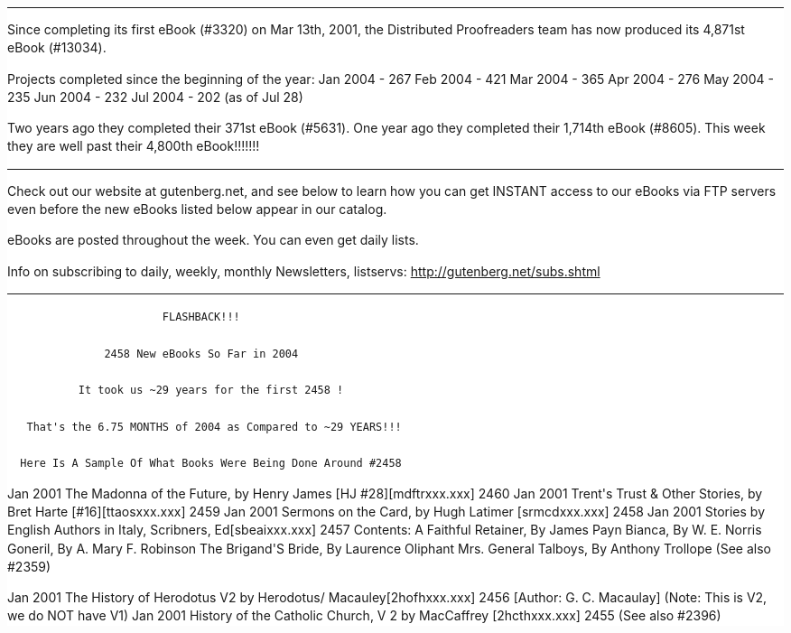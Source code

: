 ***

Since completing its first eBook (#3320) on Mar 13th, 2001, the
Distributed Proofreaders team has now produced its 4,871st eBook (#13034).

Projects completed since the beginning of the year:
   Jan 2004 -  267
   Feb 2004 -  421
   Mar 2004 -  365
   Apr 2004 -  276
   May 2004 -  235
   Jun 2004 -  232
   Jul 2004 -  202 (as of Jul 28)

Two years ago they completed their 371st eBook (#5631).
One year ago they completed their 1,714th eBook (#8605).
This week they are well past their 4,800th eBook!!!!!!!

***

Check out our website at gutenberg.net, and see below to learn how
you can get INSTANT access to our eBooks via FTP servers even before
the new eBooks listed below appear in our catalog.

eBooks are posted throughout the week.  You can even get daily lists.

Info on subscribing to daily, weekly, monthly Newsletters, listservs:
http://gutenberg.net/subs.shtml


***


                            FLASHBACK!!!

                   2458 New eBooks So Far in 2004

               It took us ~29 years for the first 2458 !

       That's the 6.75 MONTHS of 2004 as Compared to ~29 YEARS!!!

      Here Is A Sample Of What Books Were Being Done Around #2458

Jan 2001 The Madonna of the Future, by Henry James [HJ #28][mdftrxxx.xxx] 2460
Jan 2001 Trent's Trust & Other Stories, by Bret Harte [#16][ttaosxxx.xxx] 2459
Jan 2001 Sermons on the Card, by Hugh Latimer              [srmcdxxx.xxx] 2458
Jan 2001 Stories by English Authors in Italy, Scribners, Ed[sbeaixxx.xxx] 2457
   Contents:
     A Faithful Retainer, By James Payn
     Bianca, By W. E. Norris
     Goneril, By A. Mary F. Robinson
     The Brigand'S Bride, By Laurence Oliphant
     Mrs. General Talboys, By Anthony Trollope
   (See also #2359)

Jan 2001 The History of Herodotus V2 by Herodotus/ Macauley[2hofhxxx.xxx] 2456
   [Author:  G. C. Macaulay] (Note: This is V2, we do NOT have V1)
Jan 2001 History of the Catholic Church, V 2 by MacCaffrey [2hcthxxx.xxx] 2455
   (See also #2396)
